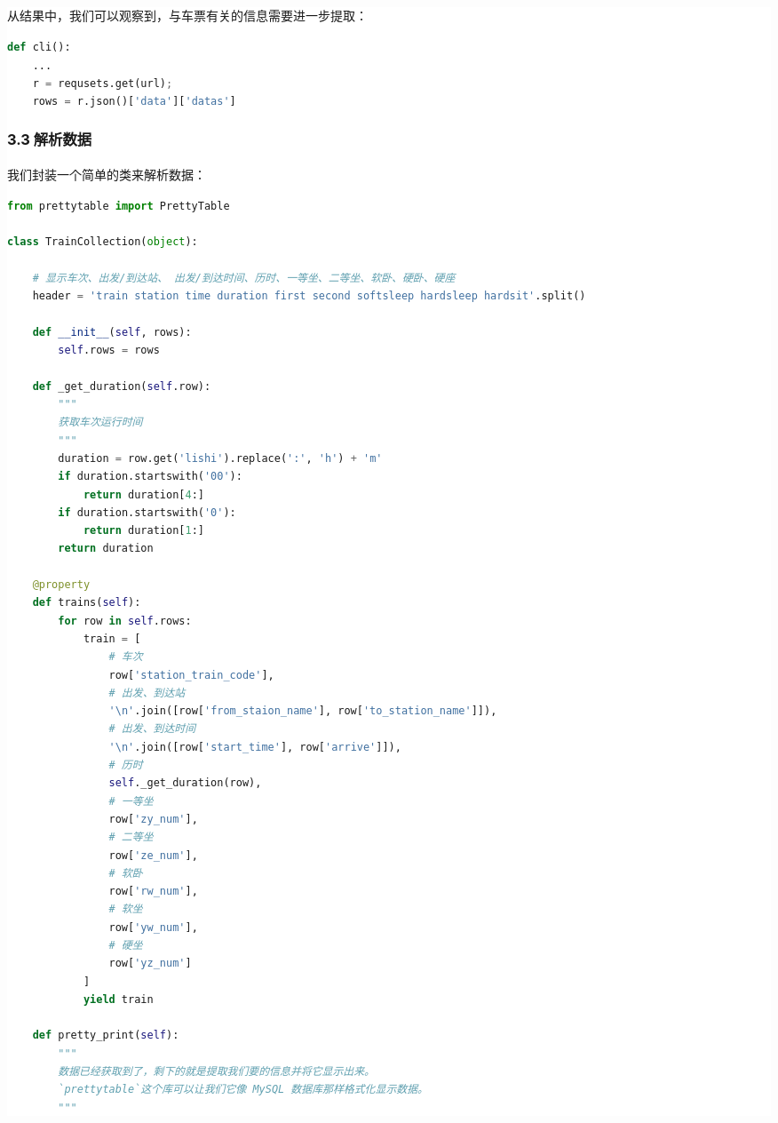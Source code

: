 从结果中，我们可以观察到，与车票有关的信息需要进一步提取：

```py
def cli():
    ...
    r = requsets.get(url);
    rows = r.json()['data']['datas'] 
```

### 3.3 解析数据

我们封装一个简单的类来解析数据：

```py
from prettytable import PrettyTable

class TrainCollection(object):

    # 显示车次、出发/到达站、 出发/到达时间、历时、一等坐、二等坐、软卧、硬卧、硬座
    header = 'train station time duration first second softsleep hardsleep hardsit'.split()

    def __init__(self, rows):
        self.rows = rows

    def _get_duration(self.row):
        """
        获取车次运行时间
        """
        duration = row.get('lishi').replace(':', 'h') + 'm'
        if duration.startswith('00'):
            return duration[4:]
        if duration.startswith('0'):
            return duration[1:]
        return duration

    @property
    def trains(self):
        for row in self.rows:
            train = [
                # 车次
                row['station_train_code'],
                # 出发、到达站
                '\n'.join([row['from_staion_name'], row['to_station_name']]),
                # 出发、到达时间
                '\n'.join([row['start_time'], row['arrive']]),
                # 历时
                self._get_duration(row),
                # 一等坐
                row['zy_num'],
                # 二等坐
                row['ze_num'],
                # 软卧
                row['rw_num'],
                # 软坐
                row['yw_num'],
                # 硬坐
                row['yz_num']
            ]
            yield train

    def pretty_print(self):
        """
        数据已经获取到了，剩下的就是提取我们要的信息并将它显示出来。
        `prettytable`这个库可以让我们它像 MySQL 数据库那样格式化显示数据。
        """
```